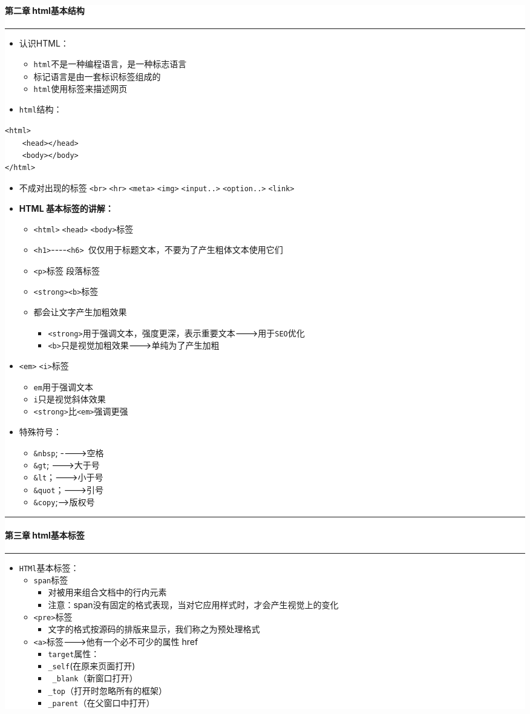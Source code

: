 
#### 第二章 html基本结构
---

- 认识HTML：

    - `html`不是一种编程语言，是一种标志语言
    - 标记语言是由一套标识标签组成的
    - `html`使用标签来描述网页

- `html`结构：

```
<html>
    <head></head>
    <body></body>
</html>
```

- 不成对出现的标签
`<br>` `<hr>`  `<meta>` `<img>`  `<input..>`  `<option..>`  `<link>`


- **HTML 基本标签的讲解：**

    - `<html>` `<head>` `<body>`标签
    - `<h1>`----`<h6> `仅仅用于标题文本，不要为了产生粗体文本使用它们
    - `<p>`标签  段落标签
    - `<strong><b>`标签

    - 都会让文字产生加粗效果
      - `<strong>`用于强调文本，强度更深，表示重要文本--->用于`SEO`优化
      - `<b>`只是视觉加粗效果--->单纯为了产生加粗

 - `<em>` `<i>`标签
    - `em`用于强调文本
    - `i`只是视觉斜体效果
    - `<strong>`比`<em>`强调更强
 - 特殊符号：
    - `&nbsp`; ---->空格
    - `&gt`; --->大于号
    - `&lt`；--->小于号
    - `&quot`；--->引号
    - `&copy`;-->版权号
---

#### 第三章 html基本标签

---
- `HTMl`基本标签：
    - `span`标签
        - 对被用来组合文档中的行内元素
        - 注意：span没有固定的格式表现，当对它应用样式时，才会产生视觉上的变化
    - `<pre>`标签
        - 文字的格式按源码的排版来显示，我们称之为预处理格式
    -  `<a>`标签--->他有一个必不可少的属性 href 
        - `target`属性：
        - `_self`(在原来页面打开) 
        - ` _blank`（新窗口打开）
        - `_top`（打开时忽略所有的框架） 
        -  `_parent`（在父窗口中打开）
